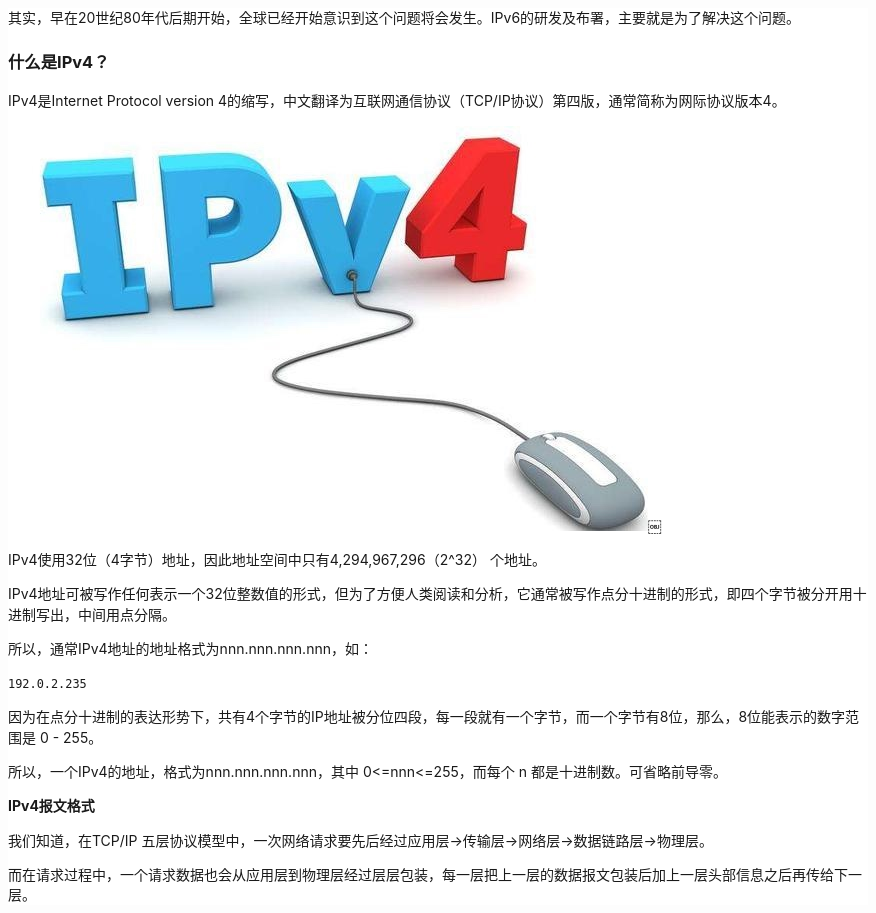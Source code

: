 其实，早在20世纪80年代后期开始，全球已经开始意识到这个问题将会发生。IPv6的研发及布署，主要就是为了解决这个问题。

<a name="94c0a0a1"></a>
### 什么是IPv4？

IPv4是Internet Protocol version 4的缩写，中文翻译为互联网通信协议（TCP/IP协议）第四版，通常简称为网际协议版本4。

![](./img/r7SY0aUwzCsKa9gm/15751850255940-832496.jpg)￼

IPv4使用32位（4字节）地址，因此地址空间中只有4,294,967,296（2^32） 个地址。

IPv4地址可被写作任何表示一个32位整数值的形式，但为了方便人类阅读和分析，它通常被写作点分十进制的形式，即四个字节被分开用十进制写出，中间用点分隔。

所以，通常IPv4地址的地址格式为nnn.nnn.nnn.nnn，如：

```
192.0.2.235
```

因为在点分十进制的表达形势下，共有4个字节的IP地址被分位四段，每一段就有一个字节，而一个字节有8位，那么，8位能表示的数字范围是 0 - 255。



所以，一个IPv4的地址，格式为nnn.nnn.nnn.nnn，其中 0<=nnn<=255，而每个 n 都是十进制数。可省略前导零。

**IPv4报文格式**

我们知道，在TCP/IP 五层协议模型中，一次网络请求要先后经过应用层->传输层->网络层->数据链路层->物理层。

而在请求过程中，一个请求数据也会从应用层到物理层经过层层包装，每一层把上一层的数据报文包装后加上一层头部信息之后再传给下一层。
